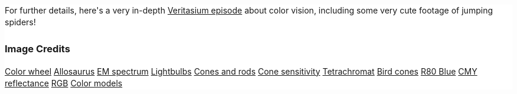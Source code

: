 For further details, here's a very in-depth [Veritasium episode](https://www.youtube.com/watch?v=nfAqTSjMBJk) about color vision, including some very cute footage of jumping spiders!

### Image Credits
[Color wheel](https://thebass.org/wp-content/uploads/2020/04/colourwheel01.gif)
[Allosaurus](http://www.greerstothers.com/#/allosaurus/)
[EM spectrum](https://en.wikipedia.org/wiki/Electromagnetic_spectrum)
[Lightbulbs](https://www.led-professional.com/resources-1/articles/led-light-spectrum-enhancement-with-transparent-pigmented-glazes-by-light-spectrum-glazes)
[Cones and rods](https://easybiologyclass.com/difference-between-rod-cells-and-cone-cells-comparison-table/)
[Cone sensitivity](https://en.wikipedia.org/wiki/Cone_cell)
[Tetrachromat](https://www.sciencedirect.com/science/article/abs/pii/S2352154619300270)
[Bird cones](https://www.webexhibits.org/causesofcolor/17B.html)
[R80 Blue](https://en.wikipedia.org/wiki/Pigment)
[CMY reflectance](https://www.researchgate.net/figure/Reflectance-spectra-of-a-Cyan-b-Magenta-c-Yellow-and-d-Black-specimens-3D-printed-at_fig8_365839213)
[RGB](https://en.wikipedia.org/wiki/RGB_color_model)
[Color models](https://www.linkedin.com/pulse/what-cmyk-printing-sheshdhar-jha/)